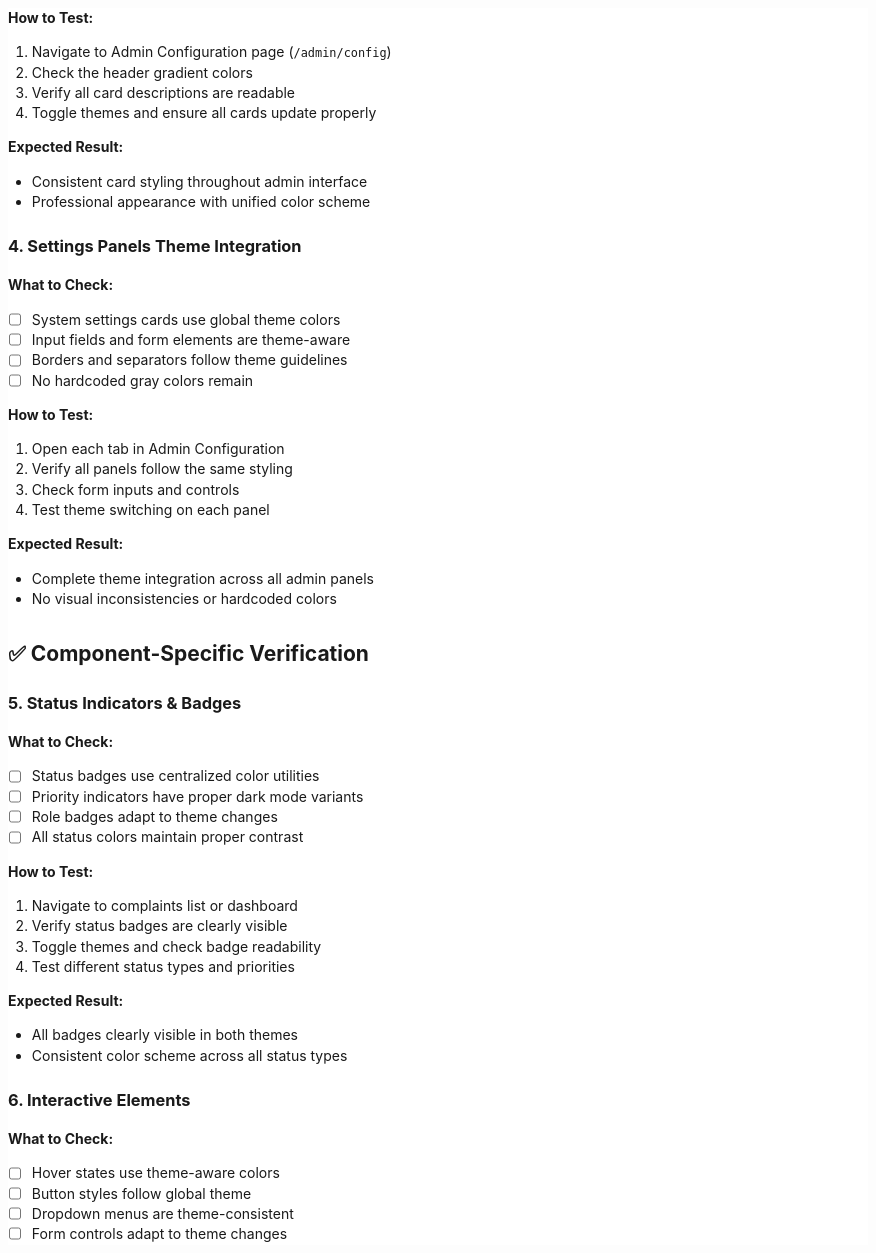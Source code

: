 **How to Test:**
1. Navigate to Admin Configuration page (`/admin/config`)
2. Check the header gradient colors
3. Verify all card descriptions are readable
4. Toggle themes and ensure all cards update properly

**Expected Result:**
- Consistent card styling throughout admin interface
- Professional appearance with unified color scheme

### **4. Settings Panels Theme Integration**
**What to Check:**
- [ ] System settings cards use global theme colors
- [ ] Input fields and form elements are theme-aware
- [ ] Borders and separators follow theme guidelines
- [ ] No hardcoded gray colors remain

**How to Test:**
1. Open each tab in Admin Configuration
2. Verify all panels follow the same styling
3. Check form inputs and controls
4. Test theme switching on each panel

**Expected Result:**
- Complete theme integration across all admin panels
- No visual inconsistencies or hardcoded colors

## ✅ **Component-Specific Verification**

### **5. Status Indicators & Badges**
**What to Check:**
- [ ] Status badges use centralized color utilities
- [ ] Priority indicators have proper dark mode variants
- [ ] Role badges adapt to theme changes
- [ ] All status colors maintain proper contrast

**How to Test:**
1. Navigate to complaints list or dashboard
2. Verify status badges are clearly visible
3. Toggle themes and check badge readability
4. Test different status types and priorities

**Expected Result:**
- All badges clearly visible in both themes
- Consistent color scheme across all status types

### **6. Interactive Elements**
**What to Check:**
- [ ] Hover states use theme-aware colors
- [ ] Button styles follow global theme
- [ ] Dropdown menus are theme-consistent
- [ ] Form controls adapt to theme changes
